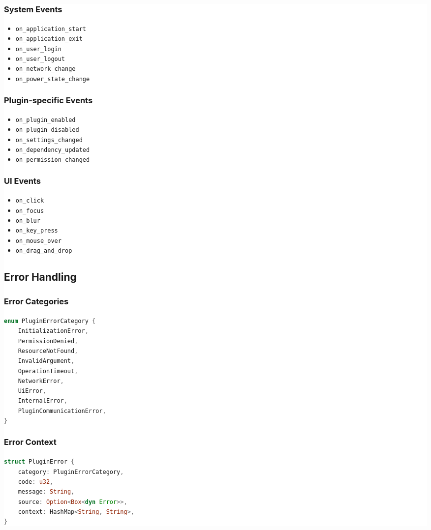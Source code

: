### System Events
- `on_application_start`
- `on_application_exit`
- `on_user_login`
- `on_user_logout`
- `on_network_change`
- `on_power_state_change`

### Plugin-specific Events
- `on_plugin_enabled`
- `on_plugin_disabled`
- `on_settings_changed`
- `on_dependency_updated`
- `on_permission_changed`

### UI Events
- `on_click`
- `on_focus`
- `on_blur`
- `on_key_press`
- `on_mouse_over`
- `on_drag_and_drop`

## Error Handling

### Error Categories
```rust
enum PluginErrorCategory {
    InitializationError,
    PermissionDenied,
    ResourceNotFound,
    InvalidArgument,
    OperationTimeout,
    NetworkError,
    UiError,
    InternalError,
    PluginCommunicationError,
}
```

### Error Context
```rust
struct PluginError {
    category: PluginErrorCategory,
    code: u32,
    message: String,
    source: Option<Box<dyn Error>>,
    context: HashMap<String, String>,
}
```
